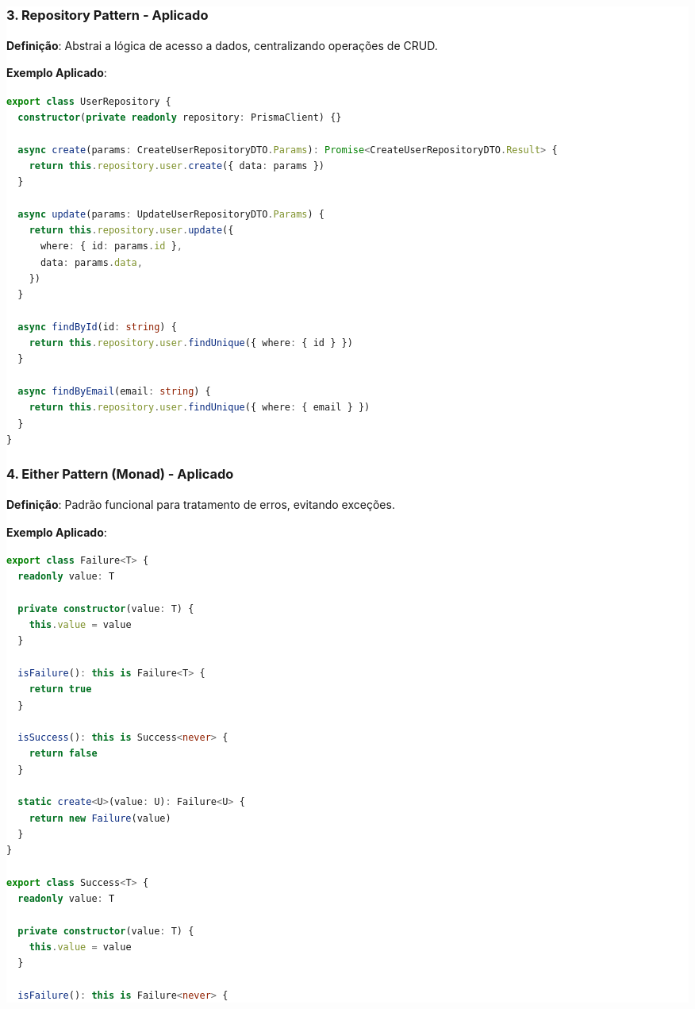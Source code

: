 ### 3. **Repository Pattern - Aplicado**

**Definição**: Abstrai a lógica de acesso a dados, centralizando operações de CRUD.

**Exemplo Aplicado**:

```typescript
export class UserRepository {
  constructor(private readonly repository: PrismaClient) {}

  async create(params: CreateUserRepositoryDTO.Params): Promise<CreateUserRepositoryDTO.Result> {
    return this.repository.user.create({ data: params })
  }

  async update(params: UpdateUserRepositoryDTO.Params) {
    return this.repository.user.update({
      where: { id: params.id },
      data: params.data,
    })
  }

  async findById(id: string) {
    return this.repository.user.findUnique({ where: { id } })
  }

  async findByEmail(email: string) {
    return this.repository.user.findUnique({ where: { email } })
  }
}
```

### 4. **Either Pattern (Monad) - Aplicado**

**Definição**: Padrão funcional para tratamento de erros, evitando exceções.

**Exemplo Aplicado**:

```typescript
export class Failure<T> {
  readonly value: T

  private constructor(value: T) {
    this.value = value
  }

  isFailure(): this is Failure<T> {
    return true
  }

  isSuccess(): this is Success<never> {
    return false
  }

  static create<U>(value: U): Failure<U> {
    return new Failure(value)
  }
}

export class Success<T> {
  readonly value: T

  private constructor(value: T) {
    this.value = value
  }

  isFailure(): this is Failure<never> {
```